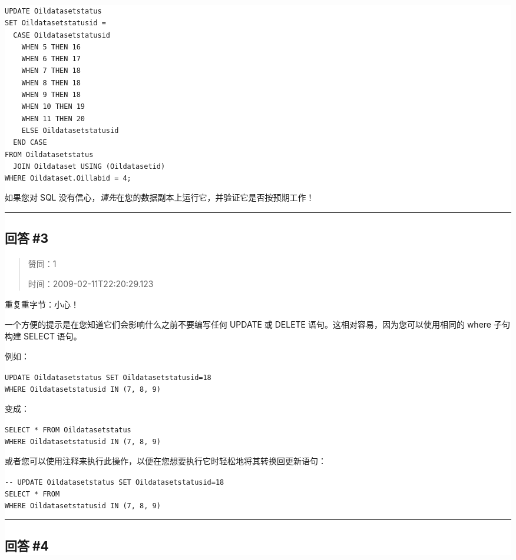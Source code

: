 ```
UPDATE Oildatasetstatus
SET Oildatasetstatusid = 
  CASE Oildatasetstatusid
    WHEN 5 THEN 16
    WHEN 6 THEN 17
    WHEN 7 THEN 18
    WHEN 8 THEN 18
    WHEN 9 THEN 18
    WHEN 10 THEN 19
    WHEN 11 THEN 20
    ELSE Oildatasetstatusid
  END CASE
FROM Oildatasetstatus
  JOIN Oildataset USING (Oildatasetid)
WHERE Oildataset.Oillabid = 4; 
```

如果您对 SQL 没有信心，*请先*在您的数据副本上运行它，并验证它是否按预期工作！

* * *

## 回答 #3

> 赞同：1
> 
> 时间：2009-02-11T22:20:29.123

重复重字节：小心！

一个方便的提示是在您知道它们会影响什么之前不要编写任何 UPDATE 或 DELETE 语句。这相对容易，因为您可以使用相同的 where 子句构建 SELECT 语句。

例如：

```
UPDATE Oildatasetstatus SET Oildatasetstatusid=18 
WHERE Oildatasetstatusid IN (7, 8, 9) 
```

变成：

```
SELECT * FROM Oildatasetstatus 
WHERE Oildatasetstatusid IN (7, 8, 9) 
```

或者您可以使用注释来执行此操作，以便在您想要执行它时轻松地将其转换回更新语句：

```
-- UPDATE Oildatasetstatus SET Oildatasetstatusid=18 
SELECT * FROM
WHERE Oildatasetstatusid IN (7, 8, 9) 
```

* * *

## 回答 #4
